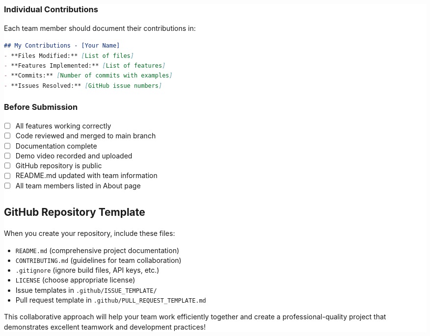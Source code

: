 ### Individual Contributions
Each team member should document their contributions in:
```markdown
## My Contributions - [Your Name]
- **Files Modified:** [List of files]
- **Features Implemented:** [List of features]
- **Commits:** [Number of commits with examples]
- **Issues Resolved:** [GitHub issue numbers]
```

### Before Submission
- [ ] All features working correctly
- [ ] Code reviewed and merged to main branch
- [ ] Documentation complete
- [ ] Demo video recorded and uploaded
- [ ] GitHub repository is public
- [ ] README.md updated with team information
- [ ] All team members listed in About page

## GitHub Repository Template

When you create your repository, include these files:
- `README.md` (comprehensive project documentation)
- `CONTRIBUTING.md` (guidelines for team collaboration)
- `.gitignore` (ignore build files, API keys, etc.)
- `LICENSE` (choose appropriate license)
- Issue templates in `.github/ISSUE_TEMPLATE/`
- Pull request template in `.github/PULL_REQUEST_TEMPLATE.md`

This collaborative approach will help your team work efficiently together and create a professional-quality project that demonstrates excellent teamwork and development practices!
